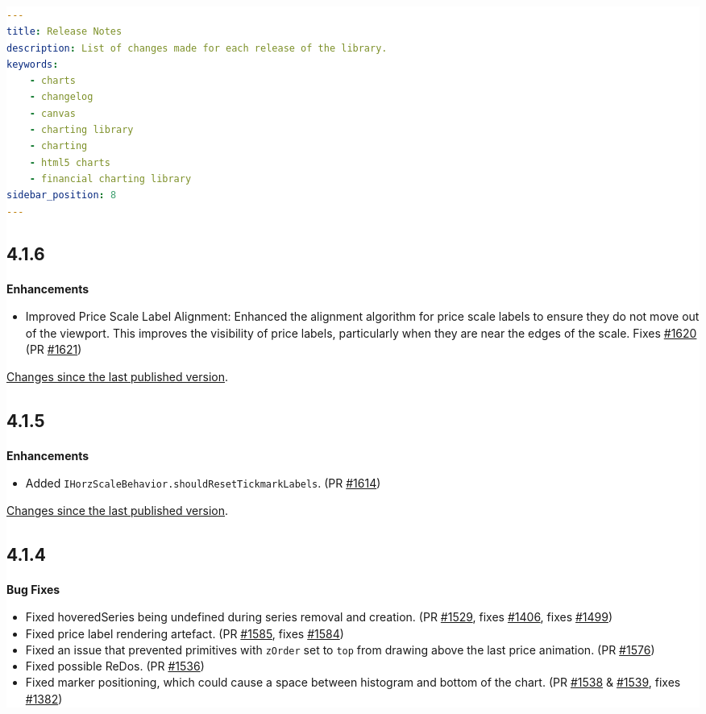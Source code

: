 ```yaml
---
title: Release Notes
description: List of changes made for each release of the library.
keywords:
    - charts
    - changelog
    - canvas
    - charting library
    - charting
    - html5 charts
    - financial charting library
sidebar_position: 8
---
```




## 4.1.6

**Enhancements**

- Improved Price Scale Label Alignment: Enhanced the alignment algorithm for price scale labels to ensure they do not move out of the viewport. This improves the visibility of price labels, particularly when they are near the edges of the scale. Fixes [#1620](https://github.com/tradingview/lightweight-charts/issues/1620) (PR [#1621](https://github.com/tradingview/lightweight-charts/pull/1621))

[Changes since the last published version](https://github.com/tradingview/lightweight-charts/compare/v4.1.5..v4.1.6).

## 4.1.5

**Enhancements**

- Added `IHorzScaleBehavior.shouldResetTickmarkLabels`. (PR [#1614](https://github.com/tradingview/lightweight-charts/pull/1614))

[Changes since the last published version](https://github.com/tradingview/lightweight-charts/compare/v4.1.4..v4.1.5).

## 4.1.4

**Bug Fixes**

- Fixed hoveredSeries being undefined during series removal and creation. (PR [#1529](https://github.com/tradingview/lightweight-charts/pull/1529), fixes [#1406](https://github.com/tradingview/lightweight-charts/pull/1406), fixes [#1499](https://github.com/tradingview/lightweight-charts/pull/1499))
- Fixed price label rendering artefact. (PR [#1585](https://github.com/tradingview/lightweight-charts/pull/1585), fixes [#1584](https://github.com/tradingview/lightweight-charts/pull/1584))
- Fixed an issue that prevented primitives with `zOrder` set to `top` from drawing above the last price animation. (PR [#1576](https://github.com/tradingview/lightweight-charts/pull/1576))
- Fixed possible ReDos. (PR [#1536](https://github.com/tradingview/lightweight-charts/pull/1536))
- Fixed marker positioning, which could cause a space between histogram and bottom of the chart. (PR [#1538](https://github.com/tradingview/lightweight-charts/pull/1538) & [#1539](https://github.com/tradingview/lightweight-charts/pull/1539), fixes [#1382](https://github.com/tradingview/lightweight-charts/pull/1382))
